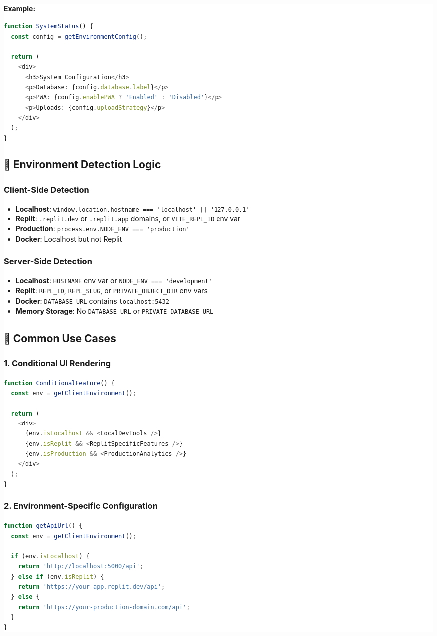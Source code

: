 ```typescript
```

**Example:**
```typescript
function SystemStatus() {
  const config = getEnvironmentConfig();
  
  return (
    <div>
      <h3>System Configuration</h3>
      <p>Database: {config.database.label}</p>
      <p>PWA: {config.enablePWA ? 'Enabled' : 'Disabled'}</p>
      <p>Uploads: {config.uploadStrategy}</p>
    </div>
  );
}
```

## 📍 Environment Detection Logic

### Client-Side Detection
- **Localhost**: `window.location.hostname === 'localhost' || '127.0.0.1'`
- **Replit**: `.replit.dev` or `.replit.app` domains, or `VITE_REPL_ID` env var
- **Production**: `process.env.NODE_ENV === 'production'`
- **Docker**: Localhost but not Replit

### Server-Side Detection
- **Localhost**: `HOSTNAME` env var or `NODE_ENV === 'development'`
- **Replit**: `REPL_ID`, `REPL_SLUG`, or `PRIVATE_OBJECT_DIR` env vars
- **Docker**: `DATABASE_URL` contains `localhost:5432`
- **Memory Storage**: No `DATABASE_URL` or `PRIVATE_DATABASE_URL`

## 🎯 Common Use Cases

### 1. Conditional UI Rendering
```typescript
function ConditionalFeature() {
  const env = getClientEnvironment();
  
  return (
    <div>
      {env.isLocalhost && <LocalDevTools />}
      {env.isReplit && <ReplitSpecificFeatures />}
      {env.isProduction && <ProductionAnalytics />}
    </div>
  );
}
```

### 2. Environment-Specific Configuration
```typescript
function getApiUrl() {
  const env = getClientEnvironment();
  
  if (env.isLocalhost) {
    return 'http://localhost:5000/api';
  } else if (env.isReplit) {
    return 'https://your-app.replit.dev/api';
  } else {
    return 'https://your-production-domain.com/api';
  }
}
```